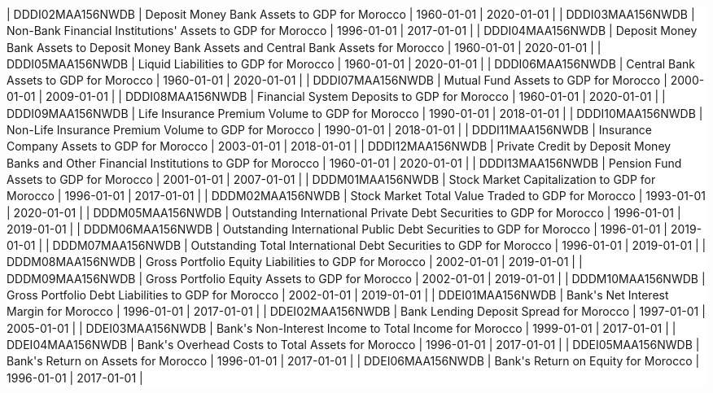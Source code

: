 | DDDI02MAA156NWDB    | Deposit Money Bank Assets to GDP for Morocco                                                                                                                      | 1960-01-01          | 2020-01-01        |
| DDDI03MAA156NWDB    | Non-Bank Financial Institutions' Assets to GDP for Morocco                                                                                                        | 1996-01-01          | 2017-01-01        |
| DDDI04MAA156NWDB    | Deposit Money Bank Assets to Deposit Money Bank Assets and Central Bank Assets for Morocco                                                                        | 1960-01-01          | 2020-01-01        |
| DDDI05MAA156NWDB    | Liquid Liabilities to GDP for Morocco                                                                                                                             | 1960-01-01          | 2020-01-01        |
| DDDI06MAA156NWDB    | Central Bank Assets to GDP for Morocco                                                                                                                            | 1960-01-01          | 2020-01-01        |
| DDDI07MAA156NWDB    | Mutual Fund Assets to GDP for Morocco                                                                                                                             | 2000-01-01          | 2009-01-01        |
| DDDI08MAA156NWDB    | Financial System Deposits to GDP for Morocco                                                                                                                      | 1960-01-01          | 2020-01-01        |
| DDDI09MAA156NWDB    | Life Insurance Premium Volume to GDP for Morocco                                                                                                                  | 1990-01-01          | 2018-01-01        |
| DDDI10MAA156NWDB    | Non-Life Insurance Premium Volume to GDP for Morocco                                                                                                              | 1990-01-01          | 2018-01-01        |
| DDDI11MAA156NWDB    | Insurance Company Assets to GDP for Morocco                                                                                                                       | 2003-01-01          | 2018-01-01        |
| DDDI12MAA156NWDB    | Private Credit by Deposit Money Banks and Other Financial Institutions to GDP for Morocco                                                                         | 1960-01-01          | 2020-01-01        |
| DDDI13MAA156NWDB    | Pension Fund Assets to GDP for Morocco                                                                                                                            | 2001-01-01          | 2007-01-01        |
| DDDM01MAA156NWDB    | Stock Market Capitalization to GDP for Morocco                                                                                                                    | 1996-01-01          | 2017-01-01        |
| DDDM02MAA156NWDB    | Stock Market Total Value Traded to GDP for Morocco                                                                                                                | 1993-01-01          | 2020-01-01        |
| DDDM05MAA156NWDB    | Outstanding International Private Debt Securities to GDP for Morocco                                                                                              | 1996-01-01          | 2019-01-01        |
| DDDM06MAA156NWDB    | Outstanding International Public Debt Securities to GDP for Morocco                                                                                               | 1996-01-01          | 2019-01-01        |
| DDDM07MAA156NWDB    | Outstanding Total International Debt Securities to GDP for Morocco                                                                                                | 1996-01-01          | 2019-01-01        |
| DDDM08MAA156NWDB    | Gross Portfolio Equity Liabilities to GDP for Morocco                                                                                                             | 2002-01-01          | 2019-01-01        |
| DDDM09MAA156NWDB    | Gross Portfolio Equity Assets to GDP for Morocco                                                                                                                  | 2002-01-01          | 2019-01-01        |
| DDDM10MAA156NWDB    | Gross Portfolio Debt Liabilities to GDP for Morocco                                                                                                               | 2002-01-01          | 2019-01-01        |
| DDEI01MAA156NWDB    | Bank's Net Interest Margin for Morocco                                                                                                                            | 1996-01-01          | 2017-01-01        |
| DDEI02MAA156NWDB    | Bank Lending Deposit Spread for Morocco                                                                                                                           | 1997-01-01          | 2005-01-01        |
| DDEI03MAA156NWDB    | Bank's Non-Interest Income to Total Income for Morocco                                                                                                            | 1999-01-01          | 2017-01-01        |
| DDEI04MAA156NWDB    | Bank's Overhead Costs to Total Assets for Morocco                                                                                                                 | 1996-01-01          | 2017-01-01        |
| DDEI05MAA156NWDB    | Bank's Return on Assets for Morocco                                                                                                                               | 1996-01-01          | 2017-01-01        |
| DDEI06MAA156NWDB    | Bank's Return on Equity for Morocco                                                                                                                               | 1996-01-01          | 2017-01-01        |
